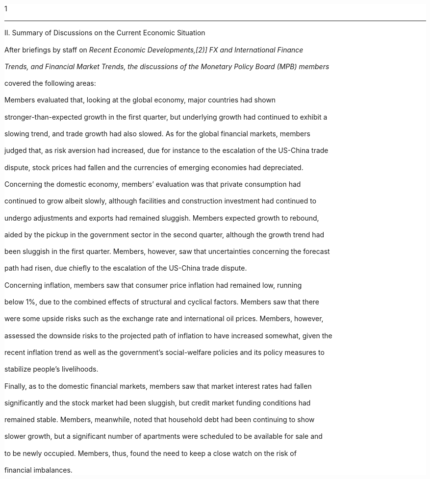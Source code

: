1


-----

Ⅱ. Summary of Discussions on the Current Economic Situation

After briefings by staff on _Recent Economic Developments,[2)]_ _FX and International Finance_

_Trends, and_ _Financial Market Trends, the discussions of the Monetary Policy Board (MPB) members_

covered the following areas:

Members evaluated that, looking at the global economy, major countries had shown

stronger-than-expected growth in the first quarter, but underlying growth had continued to exhibit a

slowing trend, and trade growth had also slowed. As for the global financial markets, members

judged that, as risk aversion had increased, due for instance to the escalation of the US-China trade

dispute, stock prices had fallen and the currencies of emerging economies had depreciated.

Concerning the domestic economy, members’ evaluation was that private consumption had

continued to grow albeit slowly, although facilities and construction investment had continued to

undergo adjustments and exports had remained sluggish. Members expected growth to rebound,

aided by the pickup in the government sector in the second quarter, although the growth trend had

been sluggish in the first quarter. Members, however, saw that uncertainties concerning the forecast

path had risen, due chiefly to the escalation of the US-China trade dispute.

Concerning inflation, members saw that consumer price inflation had remained low, running

below 1%, due to the combined effects of structural and cyclical factors. Members saw that there

were some upside risks such as the exchange rate and international oil prices. Members, however,

assessed the downside risks to the projected path of inflation to have increased somewhat, given the

recent inflation trend as well as the government’s social-welfare policies and its policy measures to

stabilize people’s livelihoods.

Finally, as to the domestic financial markets, members saw that market interest rates had fallen

significantly and the stock market had been sluggish, but credit market funding conditions had

remained stable. Members, meanwhile, noted that household debt had been continuing to show

slower growth, but a significant number of apartments were scheduled to be available for sale and

to be newly occupied. Members, thus, found the need to keep a close watch on the risk of

financial imbalances.
